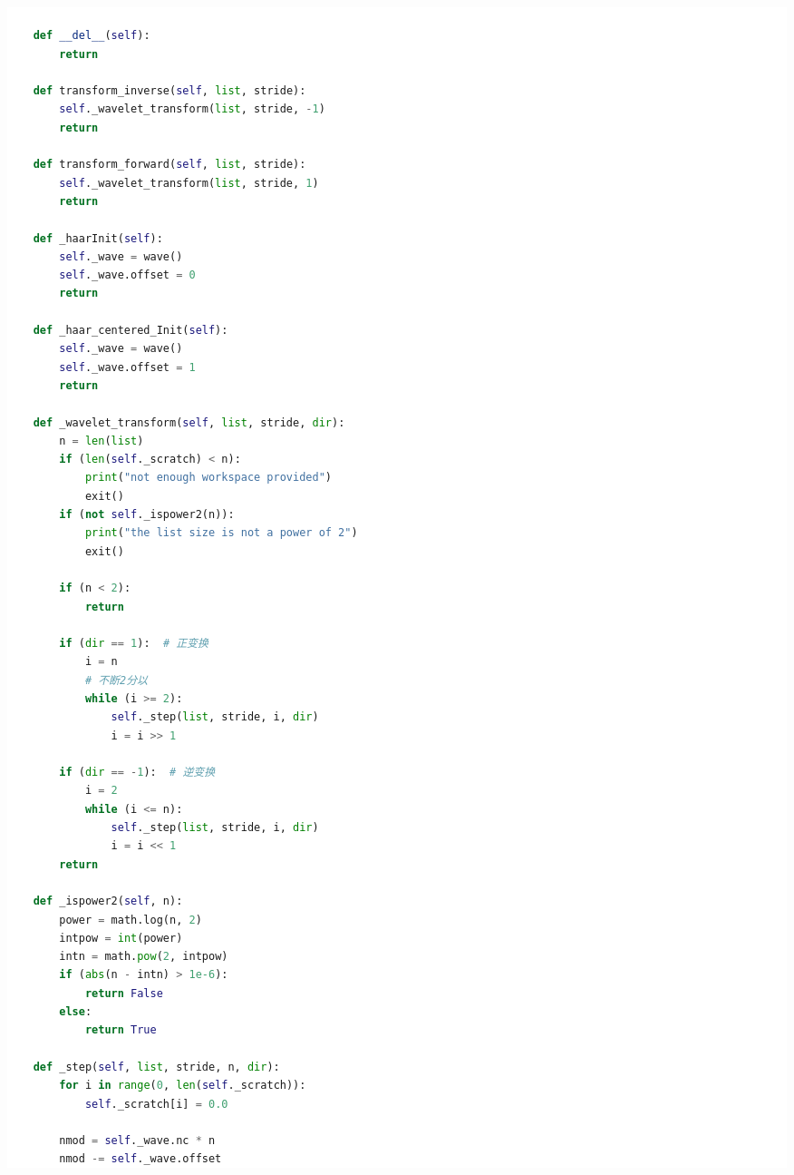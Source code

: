 ```python

    def __del__(self):
        return

    def transform_inverse(self, list, stride):
        self._wavelet_transform(list, stride, -1)
        return

    def transform_forward(self, list, stride):
        self._wavelet_transform(list, stride, 1)
        return

    def _haarInit(self):
        self._wave = wave()
        self._wave.offset = 0
        return

    def _haar_centered_Init(self):
        self._wave = wave()
        self._wave.offset = 1
        return

    def _wavelet_transform(self, list, stride, dir):
        n = len(list)
        if (len(self._scratch) < n):
            print("not enough workspace provided")
            exit()
        if (not self._ispower2(n)):
            print("the list size is not a power of 2")
            exit()

        if (n < 2):
            return

        if (dir == 1):  # 正变换
            i = n
            # 不断2分以
            while (i >= 2):
                self._step(list, stride, i, dir)
                i = i >> 1

        if (dir == -1):  # 逆变换
            i = 2
            while (i <= n):
                self._step(list, stride, i, dir)
                i = i << 1
        return

    def _ispower2(self, n):
        power = math.log(n, 2)
        intpow = int(power)
        intn = math.pow(2, intpow)
        if (abs(n - intn) > 1e-6):
            return False
        else:
            return True

    def _step(self, list, stride, n, dir):
        for i in range(0, len(self._scratch)):
            self._scratch[i] = 0.0

        nmod = self._wave.nc * n
        nmod -= self._wave.offset
```